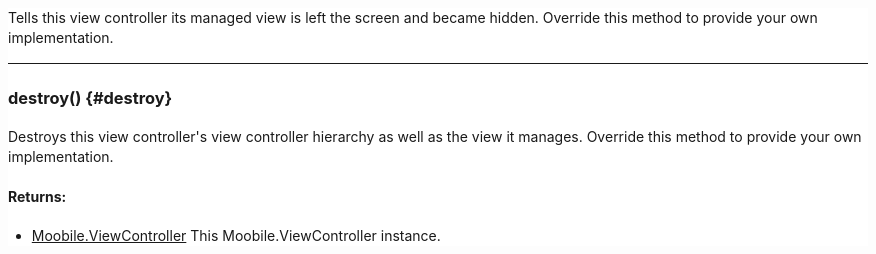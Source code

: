Tells this view controller its managed view is left the screen and became hidden. Override this method to provide your own implementation.

-----

### destroy() {#destroy}

Destroys this view controller's view controller hierarchy as well as the view it manages. Override this method to provide your own implementation.

#### Returns:

- [Moobile.ViewController](../ViewController/ViewController.md) This Moobile.ViewController instance.
